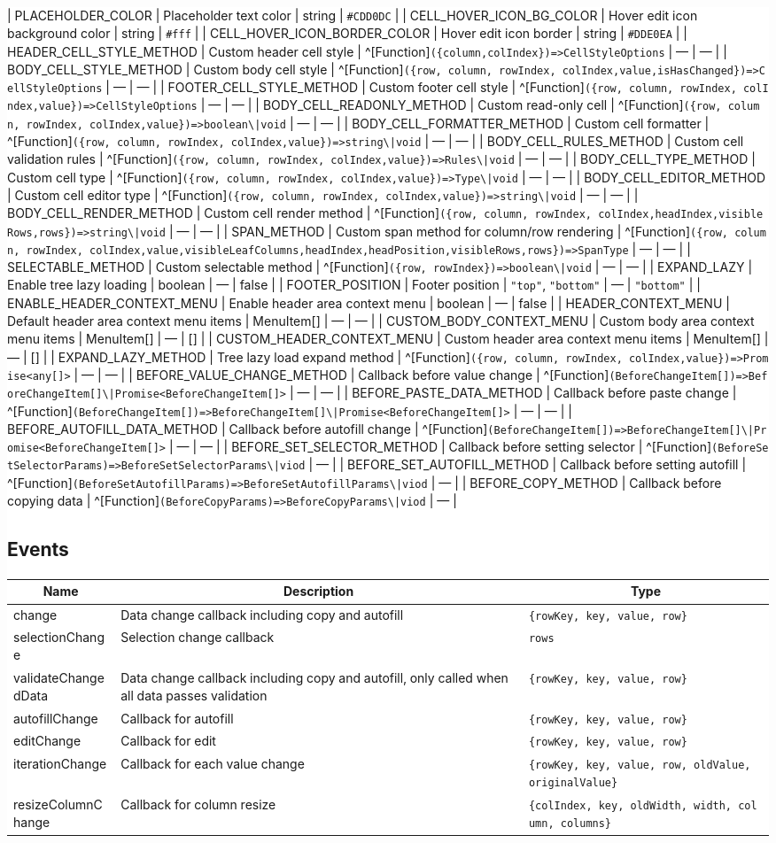 | PLACEHOLDER_COLOR | Placeholder text color | string | `#CDD0DC` |
| CELL_HOVER_ICON_BG_COLOR | Hover edit icon background color | string | `#fff` |
| CELL_HOVER_ICON_BORDER_COLOR | Hover edit icon border | string | `#DDE0EA` |
| HEADER_CELL_STYLE_METHOD | Custom header cell style | ^[Function]`({column,colIndex})=>CellStyleOptions` | — | — |
| BODY_CELL_STYLE_METHOD | Custom body cell style | ^[Function]`({row, column, rowIndex, colIndex,value,isHasChanged})=>CellStyleOptions` | — | — |
| FOOTER_CELL_STYLE_METHOD | Custom footer cell style | ^[Function]`({row, column, rowIndex, colIndex,value})=>CellStyleOptions` | — | — |
| BODY_CELL_READONLY_METHOD | Custom read-only cell | ^[Function]`({row, column, rowIndex, colIndex,value})=>boolean\|void` | — | — |
| BODY_CELL_FORMATTER_METHOD | Custom cell formatter | ^[Function]`({row, column, rowIndex, colIndex,value})=>string\|void` | — | — |
| BODY_CELL_RULES_METHOD | Custom cell validation rules | ^[Function]`({row, column, rowIndex, colIndex,value})=>Rules\|void` | — | — |
| BODY_CELL_TYPE_METHOD | Custom cell type | ^[Function]`({row, column, rowIndex, colIndex,value})=>Type\|void` | — | — |
| BODY_CELL_EDITOR_METHOD | Custom cell editor type | ^[Function]`({row, column, rowIndex, colIndex,value})=>string\|void` | — | — |
| BODY_CELL_RENDER_METHOD | Custom cell render method | ^[Function]`({row, column, rowIndex, colIndex,headIndex,visibleRows,rows})=>string\|void` | — | — |
| SPAN_METHOD | Custom span method for column/row rendering | ^[Function]`({row, column, rowIndex, colIndex,value,visibleLeafColumns,headIndex,headPosition,visibleRows,rows})=>SpanType` | — | — |
| SELECTABLE_METHOD | Custom selectable method | ^[Function]`({row, rowIndex})=>boolean\|void` | — | — |
| EXPAND_LAZY | Enable tree lazy loading | boolean | — | false |
| FOOTER_POSITION | Footer position | `"top"`, `"bottom"` | — | `"bottom"` |
| ENABLE_HEADER_CONTEXT_MENU | Enable header area context menu | boolean | — | false |
| HEADER_CONTEXT_MENU | Default header area context menu items | MenuItem[] | — | — |
| CUSTOM_BODY_CONTEXT_MENU | Custom body area context menu items | MenuItem[] | — | [] |
| CUSTOM_HEADER_CONTEXT_MENU | Custom header area context menu items | MenuItem[] | — | [] |
| EXPAND_LAZY_METHOD | Tree lazy load expand method | ^[Function]`({row, column, rowIndex, colIndex,value})=>Promise<any[]>` | — | — |
| BEFORE_VALUE_CHANGE_METHOD | Callback before value change | ^[Function]`(BeforeChangeItem[])=>BeforeChangeItem[]\|Promise<BeforeChangeItem[]>` | — | — |
| BEFORE_PASTE_DATA_METHOD | Callback before paste change | ^[Function]`(BeforeChangeItem[])=>BeforeChangeItem[]\|Promise<BeforeChangeItem[]>` | — | — |
| BEFORE_AUTOFILL_DATA_METHOD | Callback before autofill change | ^[Function]`(BeforeChangeItem[])=>BeforeChangeItem[]\|Promise<BeforeChangeItem[]>` | — | — |
| BEFORE_SET_SELECTOR_METHOD | Callback before setting selector | ^[Function]`(BeforeSetSelectorParams)=>BeforeSetSelectorParams\|viod` | — |
| BEFORE_SET_AUTOFILL_METHOD | Callback before setting autofill | ^[Function]`(BeforeSetAutofillParams)=>BeforeSetAutofillParams\|viod` | — |
| BEFORE_COPY_METHOD | Callback before copying data | ^[Function]`(BeforeCopyParams)=>BeforeCopyParams\|viod` | — |

## Events

| Name  | Description | Type |
| --- | --- | --- |
| change | Data change callback including copy and autofill | `{rowKey, key, value, row}` |
| selectionChange | Selection change callback | `rows` |
| validateChangedData | Data change callback including copy and autofill, only called when all data passes validation | `{rowKey, key, value, row}` |
| autofillChange | Callback for autofill | `{rowKey, key, value, row}` |
| editChange | Callback for edit | `{rowKey, key, value, row}` |
| iterationChange | Callback for each value change | `{rowKey, key, value, row, oldValue, originalValue}` |
| resizeColumnChange | Callback for column resize | `{colIndex, key, oldWidth, width, column, columns}` |